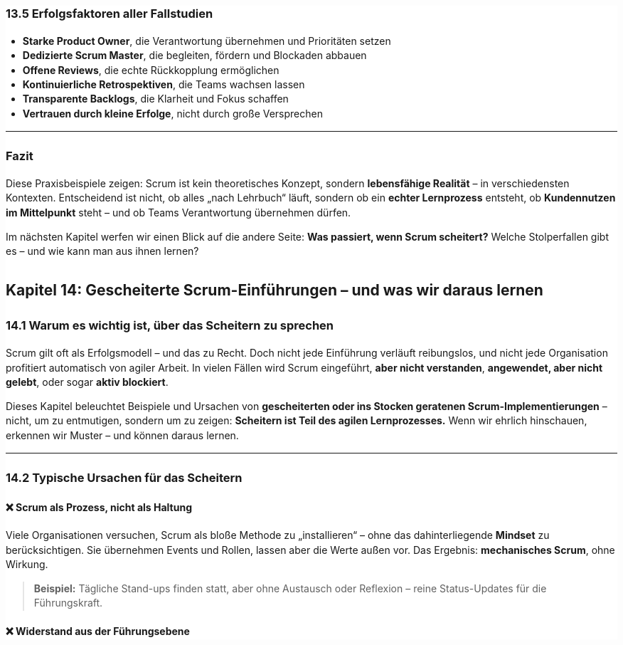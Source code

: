 
### 13.5 Erfolgsfaktoren aller Fallstudien

- **Starke Product Owner**, die Verantwortung übernehmen und Prioritäten setzen  
- **Dedizierte Scrum Master**, die begleiten, fördern und Blockaden abbauen  
- **Offene Reviews**, die echte Rückkopplung ermöglichen  
- **Kontinuierliche Retrospektiven**, die Teams wachsen lassen  
- **Transparente Backlogs**, die Klarheit und Fokus schaffen  
- **Vertrauen durch kleine Erfolge**, nicht durch große Versprechen

---

### Fazit

Diese Praxisbeispiele zeigen: Scrum ist kein theoretisches Konzept, sondern **lebensfähige Realität** – in verschiedensten Kontexten. Entscheidend ist nicht, ob alles „nach Lehrbuch“ läuft, sondern ob ein **echter Lernprozess** entsteht, ob **Kundennutzen im Mittelpunkt** steht – und ob Teams Verantwortung übernehmen dürfen.

Im nächsten Kapitel werfen wir einen Blick auf die andere Seite: **Was passiert, wenn Scrum scheitert?** Welche Stolperfallen gibt es – und wie kann man aus ihnen lernen?




## Kapitel 14: Gescheiterte Scrum-Einführungen – und was wir daraus lernen

### 14.1 Warum es wichtig ist, über das Scheitern zu sprechen

Scrum gilt oft als Erfolgsmodell – und das zu Recht. Doch nicht jede Einführung verläuft reibungslos, und nicht jede Organisation profitiert automatisch von agiler Arbeit. In vielen Fällen wird Scrum eingeführt, **aber nicht verstanden**, **angewendet, aber nicht gelebt**, oder sogar **aktiv blockiert**.

Dieses Kapitel beleuchtet Beispiele und Ursachen von **gescheiterten oder ins Stocken geratenen Scrum-Implementierungen** – nicht, um zu entmutigen, sondern um zu zeigen: **Scheitern ist Teil des agilen Lernprozesses.** Wenn wir ehrlich hinschauen, erkennen wir Muster – und können daraus lernen.

---

### 14.2 Typische Ursachen für das Scheitern

#### ❌ **Scrum als Prozess, nicht als Haltung**

Viele Organisationen versuchen, Scrum als bloße Methode zu „installieren“ – ohne das dahinterliegende **Mindset** zu berücksichtigen. Sie übernehmen Events und Rollen, lassen aber die Werte außen vor. Das Ergebnis: **mechanisches Scrum**, ohne Wirkung.

> **Beispiel:** Tägliche Stand-ups finden statt, aber ohne Austausch oder Reflexion – reine Status-Updates für die Führungskraft.

#### ❌ **Widerstand aus der Führungsebene**
